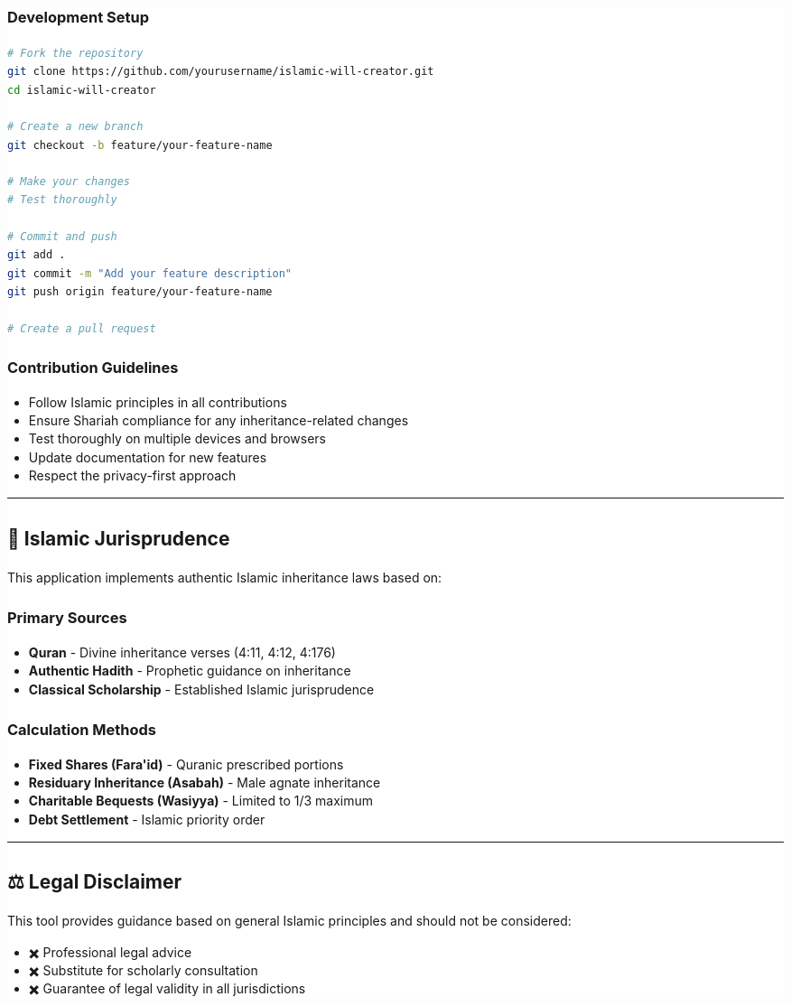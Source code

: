 ### **Development Setup**
```bash
# Fork the repository
git clone https://github.com/yourusername/islamic-will-creator.git
cd islamic-will-creator

# Create a new branch
git checkout -b feature/your-feature-name

# Make your changes
# Test thoroughly

# Commit and push
git add .
git commit -m "Add your feature description"
git push origin feature/your-feature-name

# Create a pull request
```

### **Contribution Guidelines**
- Follow Islamic principles in all contributions
- Ensure Shariah compliance for any inheritance-related changes
- Test thoroughly on multiple devices and browsers
- Update documentation for new features
- Respect the privacy-first approach

---

## 📜 **Islamic Jurisprudence**

This application implements authentic Islamic inheritance laws based on:

### **Primary Sources**
- **Quran** - Divine inheritance verses (4:11, 4:12, 4:176)
- **Authentic Hadith** - Prophetic guidance on inheritance
- **Classical Scholarship** - Established Islamic jurisprudence

### **Calculation Methods**
- **Fixed Shares (Fara'id)** - Quranic prescribed portions
- **Residuary Inheritance (Asabah)** - Male agnate inheritance
- **Charitable Bequests (Wasiyya)** - Limited to 1/3 maximum
- **Debt Settlement** - Islamic priority order

---

## ⚖️ **Legal Disclaimer**

This tool provides guidance based on general Islamic principles and should not be considered:
- ✖️ Professional legal advice
- ✖️ Substitute for scholarly consultation
- ✖️ Guarantee of legal validity in all jurisdictions
